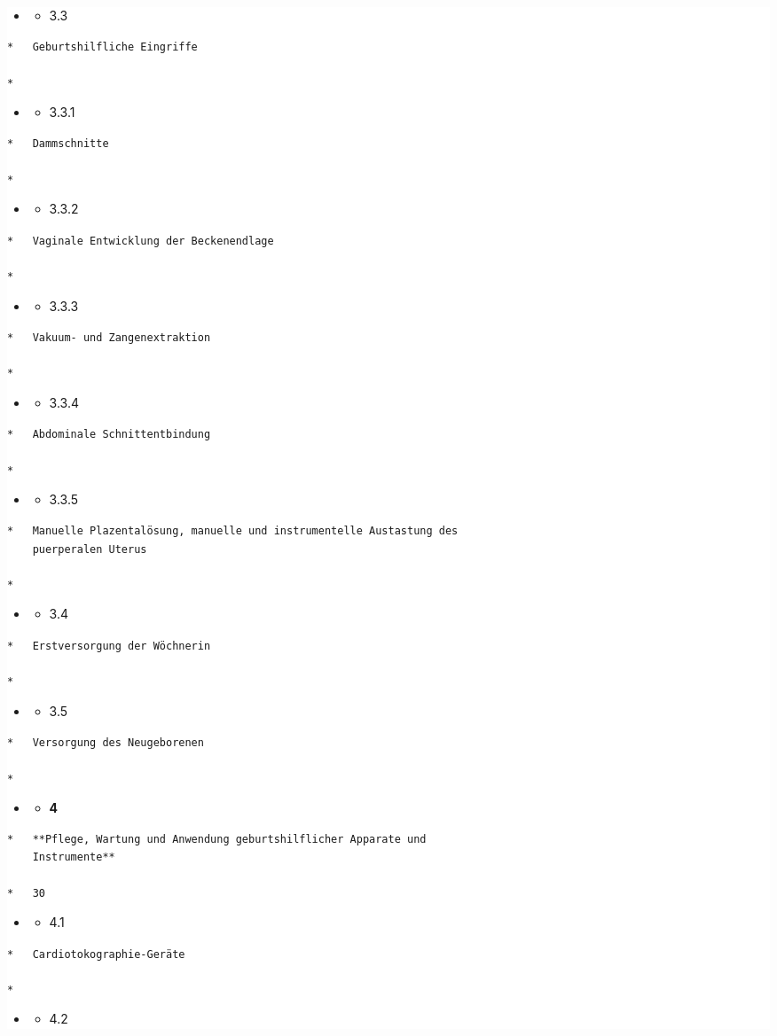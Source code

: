 *    *   3.3

    *   Geburtshilfliche Eingriffe

    *

*    *   3.3.1

    *   Dammschnitte

    *

*    *   3.3.2

    *   Vaginale Entwicklung der Beckenendlage

    *

*    *   3.3.3

    *   Vakuum- und Zangenextraktion

    *

*    *   3.3.4

    *   Abdominale Schnittentbindung

    *

*    *   3.3.5

    *   Manuelle Plazentalösung, manuelle und instrumentelle Austastung des
        puerperalen Uterus

    *

*    *   3.4

    *   Erstversorgung der Wöchnerin

    *

*    *   3.5

    *   Versorgung des Neugeborenen

    *

*    *   **4**

    *   **Pflege, Wartung und Anwendung geburtshilflicher Apparate und
        Instrumente**

    *   30


*    *   4.1

    *   Cardiotokographie-Geräte

    *

*    *   4.2
